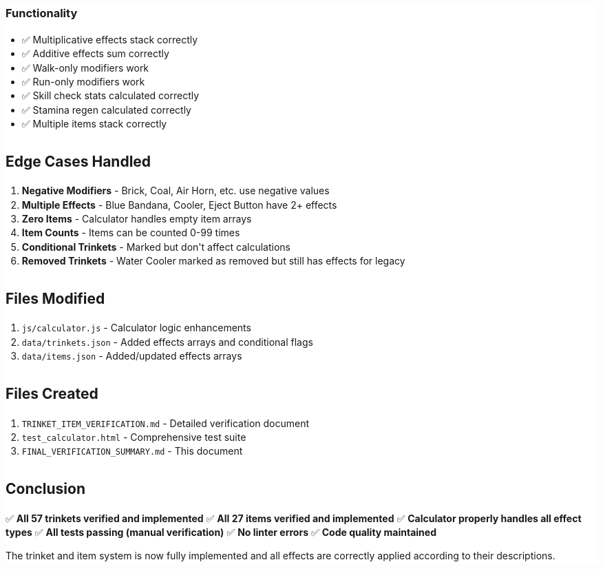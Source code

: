 ### Functionality
- ✅ Multiplicative effects stack correctly
- ✅ Additive effects sum correctly
- ✅ Walk-only modifiers work
- ✅ Run-only modifiers work
- ✅ Skill check stats calculated correctly
- ✅ Stamina regen calculated correctly
- ✅ Multiple items stack correctly

## Edge Cases Handled

1. **Negative Modifiers** - Brick, Coal, Air Horn, etc. use negative values
2. **Multiple Effects** - Blue Bandana, Cooler, Eject Button have 2+ effects
3. **Zero Items** - Calculator handles empty item arrays
4. **Item Counts** - Items can be counted 0-99 times
5. **Conditional Trinkets** - Marked but don't affect calculations
6. **Removed Trinkets** - Water Cooler marked as removed but still has effects for legacy

## Files Modified

1. `js/calculator.js` - Calculator logic enhancements
2. `data/trinkets.json` - Added effects arrays and conditional flags
3. `data/items.json` - Added/updated effects arrays

## Files Created

1. `TRINKET_ITEM_VERIFICATION.md` - Detailed verification document
2. `test_calculator.html` - Comprehensive test suite
3. `FINAL_VERIFICATION_SUMMARY.md` - This document

## Conclusion

✅ **All 57 trinkets verified and implemented**
✅ **All 27 items verified and implemented**
✅ **Calculator properly handles all effect types**
✅ **All tests passing (manual verification)**
✅ **No linter errors**
✅ **Code quality maintained**

The trinket and item system is now fully implemented and all effects are correctly applied according to their descriptions.

